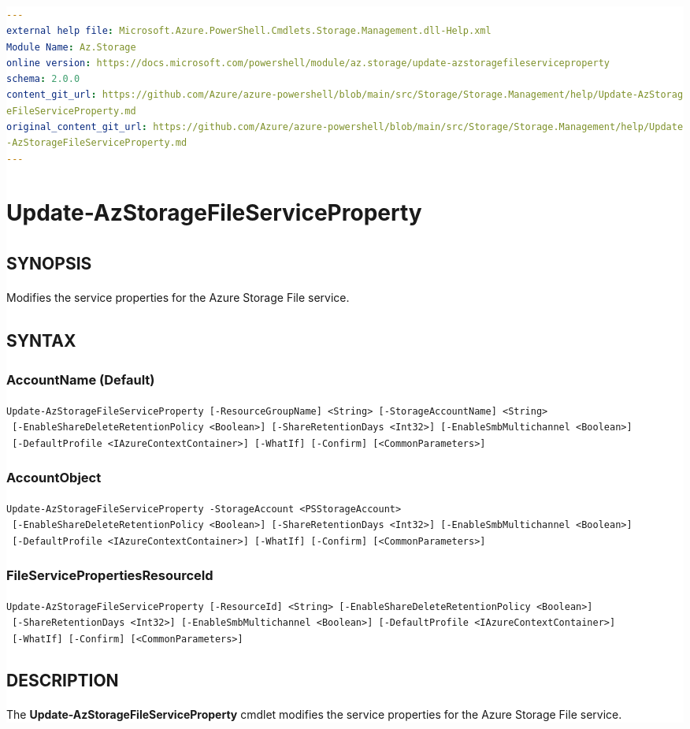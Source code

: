 ```yaml
---
external help file: Microsoft.Azure.PowerShell.Cmdlets.Storage.Management.dll-Help.xml
Module Name: Az.Storage
online version: https://docs.microsoft.com/powershell/module/az.storage/update-azstoragefileserviceproperty
schema: 2.0.0
content_git_url: https://github.com/Azure/azure-powershell/blob/main/src/Storage/Storage.Management/help/Update-AzStorageFileServiceProperty.md
original_content_git_url: https://github.com/Azure/azure-powershell/blob/main/src/Storage/Storage.Management/help/Update-AzStorageFileServiceProperty.md
---
```


# Update-AzStorageFileServiceProperty

## SYNOPSIS
Modifies the service properties for the Azure Storage File service.

## SYNTAX

### AccountName (Default)
```
Update-AzStorageFileServiceProperty [-ResourceGroupName] <String> [-StorageAccountName] <String>
 [-EnableShareDeleteRetentionPolicy <Boolean>] [-ShareRetentionDays <Int32>] [-EnableSmbMultichannel <Boolean>]
 [-DefaultProfile <IAzureContextContainer>] [-WhatIf] [-Confirm] [<CommonParameters>]
```

### AccountObject
```
Update-AzStorageFileServiceProperty -StorageAccount <PSStorageAccount>
 [-EnableShareDeleteRetentionPolicy <Boolean>] [-ShareRetentionDays <Int32>] [-EnableSmbMultichannel <Boolean>]
 [-DefaultProfile <IAzureContextContainer>] [-WhatIf] [-Confirm] [<CommonParameters>]
```

### FileServicePropertiesResourceId
```
Update-AzStorageFileServiceProperty [-ResourceId] <String> [-EnableShareDeleteRetentionPolicy <Boolean>]
 [-ShareRetentionDays <Int32>] [-EnableSmbMultichannel <Boolean>] [-DefaultProfile <IAzureContextContainer>]
 [-WhatIf] [-Confirm] [<CommonParameters>]
```

## DESCRIPTION
The **Update-AzStorageFileServiceProperty** cmdlet modifies the service properties for the Azure Storage File service.
